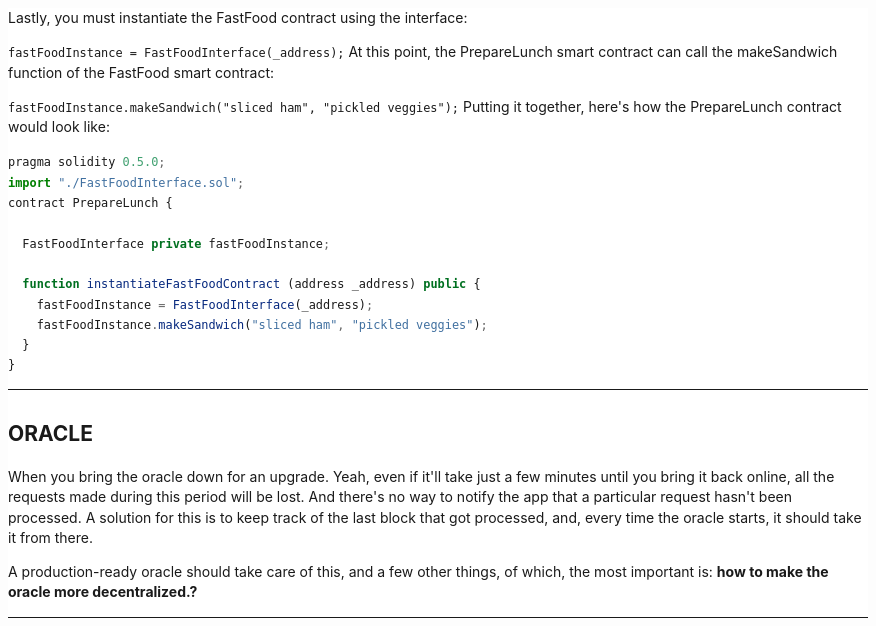 Lastly, you must instantiate the FastFood contract using the interface:

`fastFoodInstance = FastFoodInterface(_address);`
At this point, the PrepareLunch smart contract can call the makeSandwich function of the FastFood smart contract:

`fastFoodInstance.makeSandwich("sliced ham", "pickled veggies");`
Putting it together, here's how the PrepareLunch contract would look like:

```javascript
pragma solidity 0.5.0;
import "./FastFoodInterface.sol";
contract PrepareLunch {

  FastFoodInterface private fastFoodInstance;

  function instantiateFastFoodContract (address _address) public {
    fastFoodInstance = FastFoodInterface(_address);
    fastFoodInstance.makeSandwich("sliced ham", "pickled veggies");
  }
}
```

<hr>

## ORACLE
When you bring the oracle down for an upgrade. Yeah, even if it'll take just a few minutes until you bring it back online, all the requests made during this period will be lost. And there's no way to notify the app that a particular request hasn't been processed. A solution for this is to keep track of the last block that got processed, and, every time the oracle starts, it should take it from there.

A production-ready oracle should take care of this, and a few other things, of which, the most important is: **how to make the oracle more decentralized.?**

<hr>
